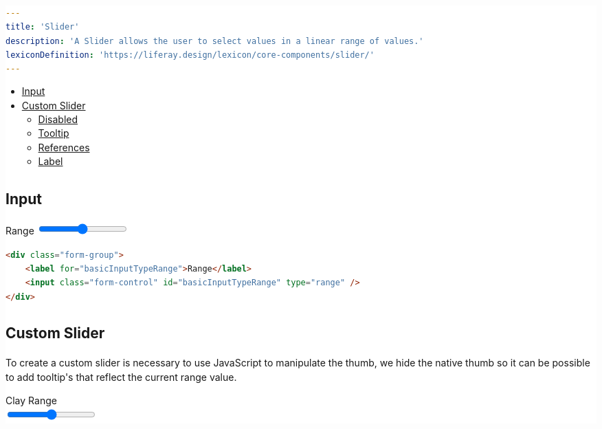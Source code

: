 ```yaml
---
title: 'Slider'
description: 'A Slider allows the user to select values in a linear range of values.'
lexiconDefinition: 'https://liferay.design/lexicon/core-components/slider/'
---
```


<div class="nav-toc-absolute">
<div class="nav-toc">

-   [Input](#input)
-   [Custom Slider](#custom-slider)
    -   [Disabled](#disabled)
    -   [Tooltip](#tooltip)
    -   [References](#references)
    -   [Label](#label)

</div>
</div>

## Input

<div class="sheet-example">
	<div class="form-group">
		<label for="basicInputTypeRange">Range</label>
		<input class="form-control" id="basicInputTypeRange" type="range">
	</div>
</div>

```html
<div class="form-group">
	<label for="basicInputTypeRange">Range</label>
	<input class="form-control" id="basicInputTypeRange" type="range" />
</div>
```

## Custom Slider

To create a custom slider is necessary to use JavaScript to manipulate the thumb, we hide the native thumb so it can be possible to add tooltip's that reflect the current range value.

<div class="sheet-example">
	<div class="form-group">
		<label for="clayRange1">Clay Range</label>
		<div class="clay-range">
			<div class="clay-range-input">
				<input class="form-control-range" id="clayRange1" min="0" max="100" step="1" type="range">
				<div class="clay-range-track"></div>
				<div class="clay-range-progress" style="width: 38.2121%;">
					<div class="clay-range-thumb"></div>
				</div>
			</div>
		</div>
	</div>
</div>
